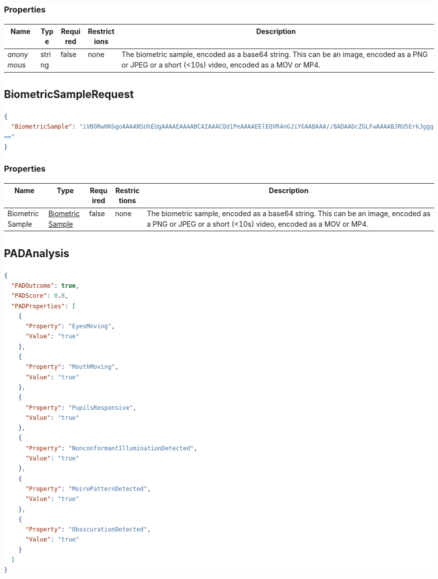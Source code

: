 ### Properties

|Name|Type|Required|Restrictions|Description|
|---|---|---|---|---|
|*anonymous*|string|false|none|The biometric sample, encoded as a base64 string.  This can be an image, encoded as a PNG or JPEG or a short (<10s) video, encoded as a MOV or MP4.|

<h2 id="tocS_BiometricSampleRequest">BiometricSampleRequest</h2>

<a id="schemabiometricsamplerequest"></a>
<a id="schema_BiometricSampleRequest"></a>
<a id="tocSbiometricsamplerequest"></a>
<a id="tocsbiometricsamplerequest"></a>

```json
{
  "BiometricSample": "iVBORw0KGgoAAAANSUhEUgAAAAEAAAABCAIAAACQd1PeAAAAEElEQVR4nGJiYGAABAAA//8ADAADcZGLFwAAAABJRU5ErkJggg=="
}

```

### Properties

|Name|Type|Required|Restrictions|Description|
|---|---|---|---|---|
|BiometricSample|[BiometricSample](#schemabiometricsample)|false|none|The biometric sample, encoded as a base64 string.  This can be an image, encoded as a PNG or JPEG or a short (<10s) video, encoded as a MOV or MP4.|

<h2 id="tocS_PADAnalysis">PADAnalysis</h2>

<a id="schemapadanalysis"></a>
<a id="schema_PADAnalysis"></a>
<a id="tocSpadanalysis"></a>
<a id="tocspadanalysis"></a>

```json
{
  "PADOutcome": true,
  "PADScore": 0.8,
  "PADProperties": [
    {
      "Property": "EyesMoving",
      "Value": "true"
    },
    {
      "Property": "MouthMoving",
      "Value": "true"
    },
    {
      "Property": "PupilsResponsive",
      "Value": "true"
    },
    {
      "Property": "NonconformantIlluminationDetected",
      "Value": "true"
    },
    {
      "Property": "MoirePatternDetected",
      "Value": "true"
    },
    {
      "Property": "ObsscurationDetected",
      "Value": "true"
    }
  ]
}

```